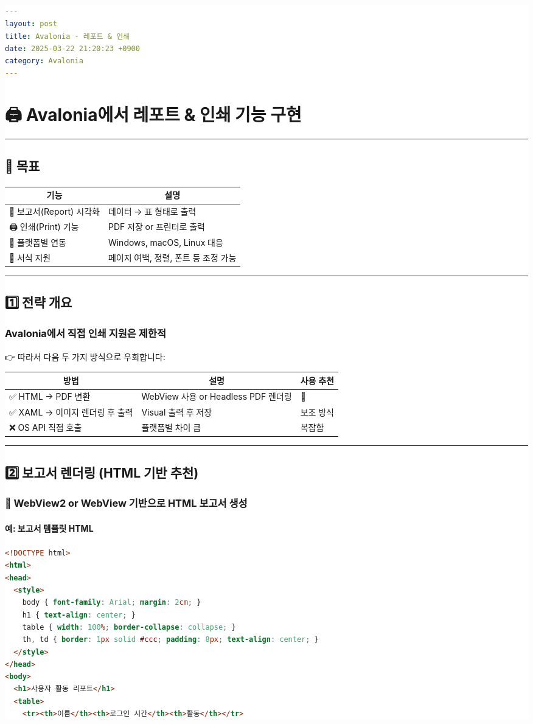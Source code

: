 ```yaml
---
layout: post
title: Avalonia - 레포트 & 인쇄
date: 2025-03-22 21:20:23 +0900
category: Avalonia
---
```

# 🖨️ Avalonia에서 레포트 & 인쇄 기능 구현

---

## 🎯 목표

| 기능 | 설명 |
|------|------|
| 📄 보고서(Report) 시각화 | 데이터 → 표 형태로 출력 |
| 🖨️ 인쇄(Print) 기능 | PDF 저장 or 프린터로 출력 |
| 🧩 플랫폼별 연동 | Windows, macOS, Linux 대응 |
| 🧾 서식 지원 | 페이지 여백, 정렬, 폰트 등 조정 가능

---

## 1️⃣ 전략 개요

### Avalonia에서 직접 인쇄 지원은 **제한적**  
👉 따라서 다음 두 가지 방식으로 우회합니다:

| 방법 | 설명 | 사용 추천 |
|------|------|-------------|
| ✅ HTML → PDF 변환 | WebView 사용 or Headless PDF 렌더링 | 💯 |
| ✅ XAML → 이미지 렌더링 후 출력 | Visual 출력 후 저장 | 보조 방식 |
| ❌ OS API 직접 호출 | 플랫폼별 차이 큼 | 복잡함

---

## 2️⃣ 보고서 렌더링 (HTML 기반 추천)

### 📐 WebView2 or WebView 기반으로 HTML 보고서 생성

#### 예: 보고서 템플릿 HTML

```html
<!DOCTYPE html>
<html>
<head>
  <style>
    body { font-family: Arial; margin: 2cm; }
    h1 { text-align: center; }
    table { width: 100%; border-collapse: collapse; }
    th, td { border: 1px solid #ccc; padding: 8px; text-align: center; }
  </style>
</head>
<body>
  <h1>사용자 활동 리포트</h1>
  <table>
    <tr><th>이름</th><th>로그인 시간</th><th>활동</th></tr>
```
